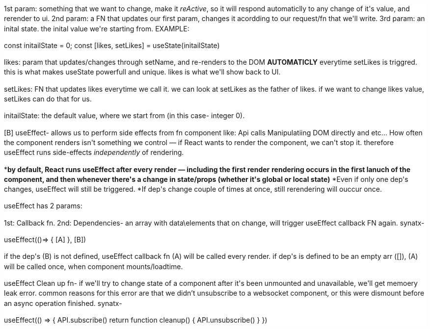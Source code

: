 1st param: something that we want to change, make it *reActive*,
so it will respond automaticlly to any change of it's value, and rerender to ui. 
2nd param: a FN that updates our first param, changes it acordding to our request/fn that we'll write.
3rd param: an inital state. the inital value we're starting from. EXAMPLE:

const initailState = 0;
const [likes, setLikes] = useState(initailState)

likes: param that updates/changes through setName, and re-renders to the DOM **AUTOMATICLY** everytime setLikes is triggred.
this is what makes useState powerfull and unique. 
likes is what we'll show back to UI.

setLikes: FN that updates likes everytime we call it.
we can look at setLikes as the father of likes.
if we want to change likes value, setLikes can do that for us.

initailState: the default value, where we start from (in this case- integer 0).

[B] useEffect- 
allows us to perform side effects from fn component like:
Api calls
Manipulatiing DOM directly and etc...
How often the component renders isn't something we control — if React wants to render the component, we can't stop it.
therefore useEffect runs side-effects *independently* of rendering.

***by default, React runs useEffect after every render — including the first render**
**rendering occurs in the first lanuch of the component, and then whenever there's a change in state/props (whether it's global or local state)**
*Even if only one dep's changes, useEffect will still be triggered.
*If dep's change couple of times at once, still rerendering will ouccur once. 

useEffect has 2 params:

1st: Callback fn.
2nd: Dependencies- an array with data\elements that on change, will trigger useEffect callback FN again. synatx-

useEffect(()=> {
 [A]
}, [B])

if the dep's (B) is not defined, useEffect callback fn (A) will be called every render.
if dep's is defined to be an empty arr ([]), (A) will be called once, when component mounts/loadtime. 

useEffect Clean up fn-
if we'll try to change state of a component after it's been unmounted and unavailable, we'll get memoery leak error.
common reasons for this error are that we didn’t unsubscribe to a websocket component, or this were dismount before an async operation finished.
synatx-

useEffect(() => {
    API.subscribe()
    return function cleanup() {
        API.unsubscribe()
    }
})
